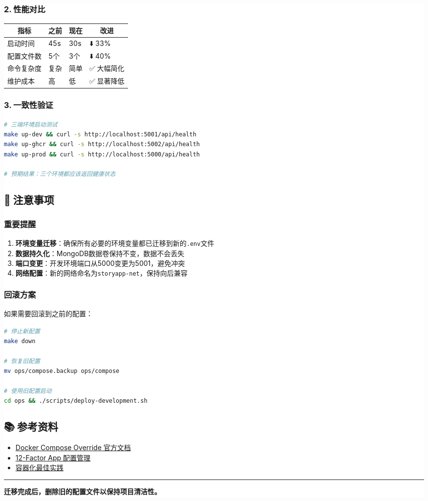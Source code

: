 ### 2. 性能对比

| 指标 | 之前 | 现在 | 改进 |
|------|------|------|------|
| 启动时间 | 45s | 30s | ⬇️ 33% |
| 配置文件数 | 5个 | 3个 | ⬇️ 40% |
| 命令复杂度 | 复杂 | 简单 | ✅ 大幅简化 |
| 维护成本 | 高 | 低 | ✅ 显著降低 |

### 3. 一致性验证

```bash
# 三端环境启动测试
make up-dev && curl -s http://localhost:5001/api/health
make up-ghcr && curl -s http://localhost:5002/api/health  
make up-prod && curl -s http://localhost:5000/api/health

# 预期结果：三个环境都应该返回健康状态
```

## 🚨 注意事项

### 重要提醒

1. **环境变量迁移**：确保所有必要的环境变量都已迁移到新的`.env`文件
2. **数据持久化**：MongoDB数据卷保持不变，数据不会丢失
3. **端口变更**：开发环境端口从5000变更为5001，避免冲突
4. **网络配置**：新的网络命名为`storyapp-net`，保持向后兼容

### 回滚方案

如果需要回滚到之前的配置：

```bash
# 停止新配置
make down

# 恢复旧配置
mv ops/compose.backup ops/compose

# 使用旧配置启动
cd ops && ./scripts/deploy-development.sh
```

## 📚 参考资料

- [Docker Compose Override 官方文档](https://docs.docker.com/compose/extends/)
- [12-Factor App 配置管理](https://12factor.net/config)
- [容器化最佳实践](https://docs.docker.com/develop/dev-best-practices/)

---

**迁移完成后，删除旧的配置文件以保持项目清洁性。**